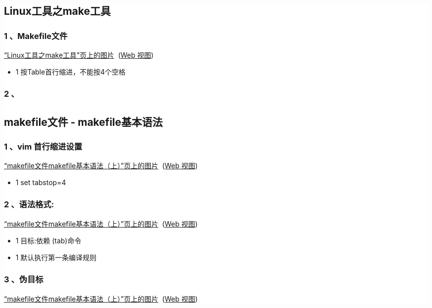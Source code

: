 


## Linux工具之make工具
### 1 、Makefile文件
[“Linux工具之make工具”页上的图片](onenote:https://d.docs.live.net/52d4b76bb0ffcf51/Documents/\(RK3568\)Linux驱动开发/Linux入门篇.one#Linux工具之make工具&section-id={A6E83B73-B662-46C8-97A8-EEA249D06C37}&page-id={FF07AE53-E14E-4E3E-9B4B-3164E08347B8}&object-id={8D4D3AFE-CA27-4C56-B469-33BF7A1E659D}&2A)  ([Web 视图](https://onedrive.live.com/view.aspx?resid=52D4B76BB0FFCF51%21se8c325913f784bf694d429e5ee2ab2be&id=documents&wd=target%28Linux%E5%85%A5%E9%97%A8%E7%AF%87.one%7CA6E83B73-B662-46C8-97A8-EEA249D06C37%2FLinux%E5%B7%A5%E5%85%B7%E4%B9%8Bmake%E5%B7%A5%E5%85%B7%7CFF07AE53-E14E-4E3E-9B4B-3164E08347B8%2F%29&wdpartid=%7b757AF6CD-3015-4B5E-B582-1C5951EBD857%7d%7b1%7d&wdsectionfileid=52D4B76BB0FFCF51!sa9a91d2a66d74178a12e2e5ebf58d0b7))

- 1 按Table首行缩进，不能按4个空格
### 2 、




## makefile文件 - makefile基本语法
### 1 、vim 首行缩进设置
[“makefile文件makefile基本语法（上）”页上的图片](onenote:https://d.docs.live.net/52d4b76bb0ffcf51/Documents/\(RK3568\)Linux驱动开发/Linux入门篇.one#makefile文件makefile基本语法（上）&section-id={A6E83B73-B662-46C8-97A8-EEA249D06C37}&page-id={08D3A8E5-F58B-40C1-83DC-31B33772FA34}&object-id={F3679777-A7D3-45C0-BD07-A8E75A946A2B}&21)  ([Web 视图](https://onedrive.live.com/view.aspx?resid=52D4B76BB0FFCF51%21se8c325913f784bf694d429e5ee2ab2be&id=documents&wd=target%28Linux%E5%85%A5%E9%97%A8%E7%AF%87.one%7CA6E83B73-B662-46C8-97A8-EEA249D06C37%2Fmakefile%E6%96%87%E4%BB%B6makefile%E5%9F%BA%E6%9C%AC%E8%AF%AD%E6%B3%95%EF%BC%88%E4%B8%8A%EF%BC%89%7C08D3A8E5-F58B-40C1-83DC-31B33772FA34%2F%29&wdpartid=%7b95A5C6D4-F097-45B6-8F03-2A5BAFC8B68D%7d%7b1%7d&wdsectionfileid=52D4B76BB0FFCF51!sa9a91d2a66d74178a12e2e5ebf58d0b7))

- 1 set tabstop=4

### 2 、语法格式:
[“makefile文件makefile基本语法（上）”页上的图片](onenote:https://d.docs.live.net/52d4b76bb0ffcf51/Documents/\(RK3568\)Linux驱动开发/Linux入门篇.one#makefile文件makefile基本语法（上）&section-id={A6E83B73-B662-46C8-97A8-EEA249D06C37}&page-id={08D3A8E5-F58B-40C1-83DC-31B33772FA34}&object-id={F3679777-A7D3-45C0-BD07-A8E75A946A2B}&27)  ([Web 视图](https://onedrive.live.com/view.aspx?resid=52D4B76BB0FFCF51%21se8c325913f784bf694d429e5ee2ab2be&id=documents&wd=target%28Linux%E5%85%A5%E9%97%A8%E7%AF%87.one%7CA6E83B73-B662-46C8-97A8-EEA249D06C37%2Fmakefile%E6%96%87%E4%BB%B6makefile%E5%9F%BA%E6%9C%AC%E8%AF%AD%E6%B3%95%EF%BC%88%E4%B8%8A%EF%BC%89%7C08D3A8E5-F58B-40C1-83DC-31B33772FA34%2F%29&wdpartid=%7b95A5C6D4-F097-45B6-8F03-2A5BAFC8B68D%7d%7b1%7d&wdsectionfileid=52D4B76BB0FFCF51!sa9a91d2a66d74178a12e2e5ebf58d0b7))

- 1    目标:依赖                                                                                                              (tab)命令

- 1 默认执行第一条编译规则
### 3 、伪目标
[“makefile文件makefile基本语法（上）”页上的图片](onenote:https://d.docs.live.net/52d4b76bb0ffcf51/Documents/\(RK3568\)Linux驱动开发/Linux入门篇.one#makefile文件makefile基本语法（上）&section-id={A6E83B73-B662-46C8-97A8-EEA249D06C37}&page-id={08D3A8E5-F58B-40C1-83DC-31B33772FA34}&object-id={F3679777-A7D3-45C0-BD07-A8E75A946A2B}&42)  ([Web 视图](https://onedrive.live.com/view.aspx?resid=52D4B76BB0FFCF51%21se8c325913f784bf694d429e5ee2ab2be&id=documents&wd=target%28Linux%E5%85%A5%E9%97%A8%E7%AF%87.one%7CA6E83B73-B662-46C8-97A8-EEA249D06C37%2Fmakefile%E6%96%87%E4%BB%B6makefile%E5%9F%BA%E6%9C%AC%E8%AF%AD%E6%B3%95%EF%BC%88%E4%B8%8A%EF%BC%89%7C08D3A8E5-F58B-40C1-83DC-31B33772FA34%2F%29&wdpartid=%7b95A5C6D4-F097-45B6-8F03-2A5BAFC8B68D%7d%7b1%7d&wdsectionfileid=52D4B76BB0FFCF51!sa9a91d2a66d74178a12e2e5ebf58d0b7))
